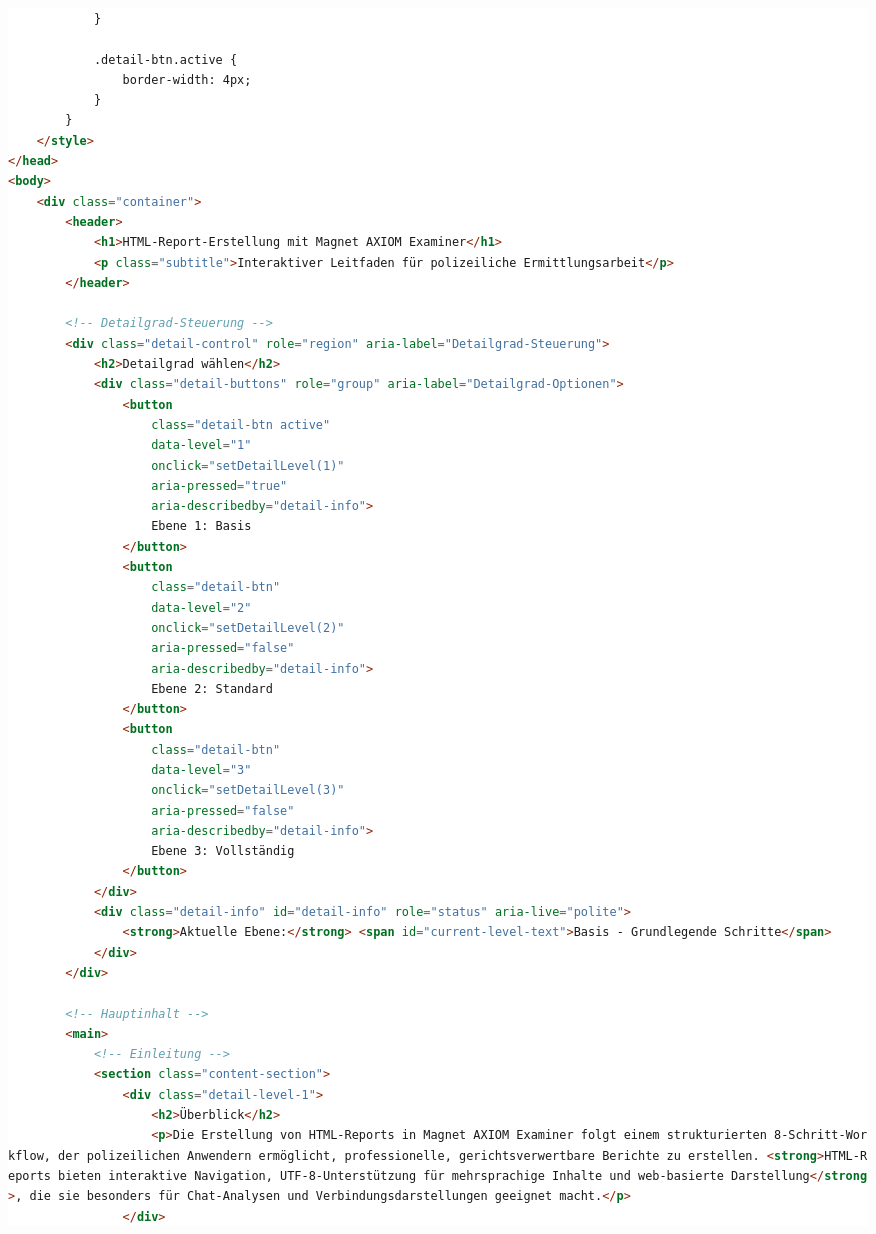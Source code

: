 ````html
            }
            
            .detail-btn.active {
                border-width: 4px;
            }
        }
    </style>
</head>
<body>
    <div class="container">
        <header>
            <h1>HTML-Report-Erstellung mit Magnet AXIOM Examiner</h1>
            <p class="subtitle">Interaktiver Leitfaden für polizeiliche Ermittlungsarbeit</p>
        </header>

        <!-- Detailgrad-Steuerung -->
        <div class="detail-control" role="region" aria-label="Detailgrad-Steuerung">
            <h2>Detailgrad wählen</h2>
            <div class="detail-buttons" role="group" aria-label="Detailgrad-Optionen">
                <button 
                    class="detail-btn active" 
                    data-level="1" 
                    onclick="setDetailLevel(1)"
                    aria-pressed="true"
                    aria-describedby="detail-info">
                    Ebene 1: Basis
                </button>
                <button 
                    class="detail-btn" 
                    data-level="2" 
                    onclick="setDetailLevel(2)"
                    aria-pressed="false"
                    aria-describedby="detail-info">
                    Ebene 2: Standard
                </button>
                <button 
                    class="detail-btn" 
                    data-level="3" 
                    onclick="setDetailLevel(3)"
                    aria-pressed="false"
                    aria-describedby="detail-info">
                    Ebene 3: Vollständig
                </button>
            </div>
            <div class="detail-info" id="detail-info" role="status" aria-live="polite">
                <strong>Aktuelle Ebene:</strong> <span id="current-level-text">Basis - Grundlegende Schritte</span>
            </div>
        </div>

        <!-- Hauptinhalt -->
        <main>
            <!-- Einleitung -->
            <section class="content-section">
                <div class="detail-level-1">
                    <h2>Überblick</h2>
                    <p>Die Erstellung von HTML-Reports in Magnet AXIOM Examiner folgt einem strukturierten 8-Schritt-Workflow, der polizeilichen Anwendern ermöglicht, professionelle, gerichtsverwertbare Berichte zu erstellen. <strong>HTML-Reports bieten interaktive Navigation, UTF-8-Unterstützung für mehrsprachige Inhalte und web-basierte Darstellung</strong>, die sie besonders für Chat-Analysen und Verbindungsdarstellungen geeignet macht.</p>
                </div>

````